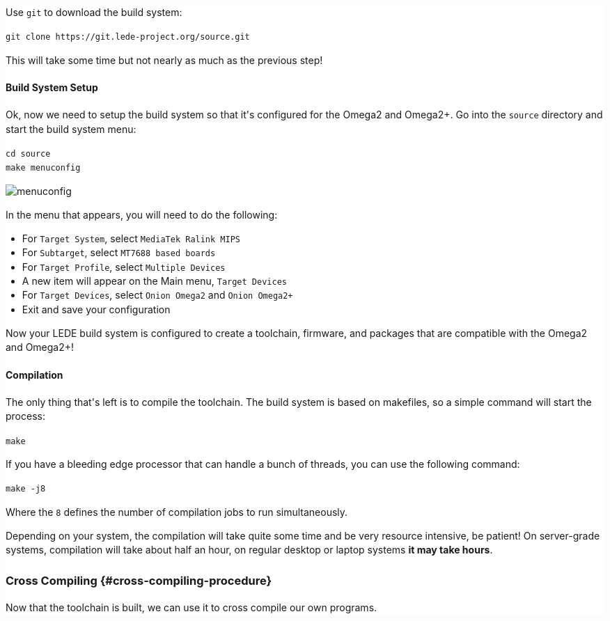 Use `git` to download the build system:

```
git clone https://git.lede-project.org/source.git
```

This will take some time but not nearly as much as the previous step!



#### Build System Setup

Ok, now we need to setup the build system so that it's configured for the Omega2 and Omega2+. Go into the `source` directory and start the build system menu:

```
cd source
make menuconfig
```

![menuconfig](https://raw.githubusercontent.com/OnionIoT/Onion-Docs/master/Omega2/Documentation/Doing-Stuff/img/lede-menuconfig.png)

In the menu that appears, you will need to do the following:

* For `Target System`, select `MediaTek Ralink MIPS`
* For `Subtarget`, select `MT7688 based boards`
* For `Target Profile`, select `Multiple Devices`
* A new item will appear on the Main menu, `Target Devices`
* For `Target Devices`, select `Onion Omega2` and `Onion Omega2+`
* Exit and save your configuration

Now your LEDE build system is configured to create a toolchain, firmware, and packages that are compatible with the Omega2 and Omega2+!

#### Compilation

The only thing that's left is to compile the toolchain. The build system is based on makefiles, so a simple command will start the process:

```
make
```

If you have a bleeding edge processor that can handle a bunch of threads, you can use the following command:

```
make -j8
```

Where the `8` defines the number of compilation jobs to run simultaneously.

Depending on your system, the compilation will take quite some time and be very resource intensive, be patient! On server-grade systems, compilation will take about half an hour, on regular desktop or laptop systems **it may take hours**.


### Cross Compiling {#cross-compiling-procedure}

Now that the toolchain is built, we can use it to cross compile our own programs.
